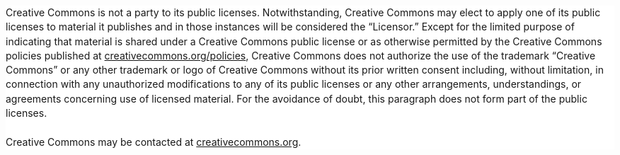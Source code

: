 Creative Commons is not a party to its public licenses. Notwithstanding,
Creative Commons may elect to apply one of its public licenses to
material it publishes and in those instances will be considered the
“Licensor.” Except for the limited purpose of indicating that material
is shared under a Creative Commons public license or as otherwise
permitted by the Creative Commons policies published at
[creativecommons.org/policies](http://creativecommons.org/policies),
Creative Commons does not authorize the use of the trademark “Creative
Commons” or any other trademark or logo of Creative Commons without its
prior written consent including, without limitation, in connection with
any unauthorized modifications to any of its public licenses or any
other arrangements, understandings, or agreements concerning use of
licensed material. For the avoidance of doubt, this paragraph does not
form part of the public licenses. \
\
 Creative Commons may be contacted at
[creativecommons.org](http://creativecommons.org/).
